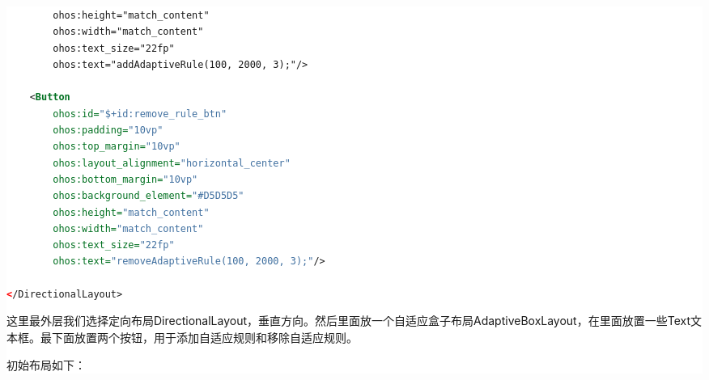 ```xml
        ohos:height="match_content"
        ohos:width="match_content"
        ohos:text_size="22fp"
        ohos:text="addAdaptiveRule(100, 2000, 3);"/>

    <Button
        ohos:id="$+id:remove_rule_btn"
        ohos:padding="10vp"
        ohos:top_margin="10vp"
        ohos:layout_alignment="horizontal_center"
        ohos:bottom_margin="10vp"
        ohos:background_element="#D5D5D5"
        ohos:height="match_content"
        ohos:width="match_content"
        ohos:text_size="22fp"
        ohos:text="removeAdaptiveRule(100, 2000, 3);"/>

</DirectionalLayout>
```

这里最外层我们选择定向布局DirectionalLayout，垂直方向。然后里面放一个自适应盒子布局AdaptiveBoxLayout，在里面放置一些Text文本框。最下面放置两个按钮，用于添加自适应规则和移除自适应规则。

初始布局如下：
